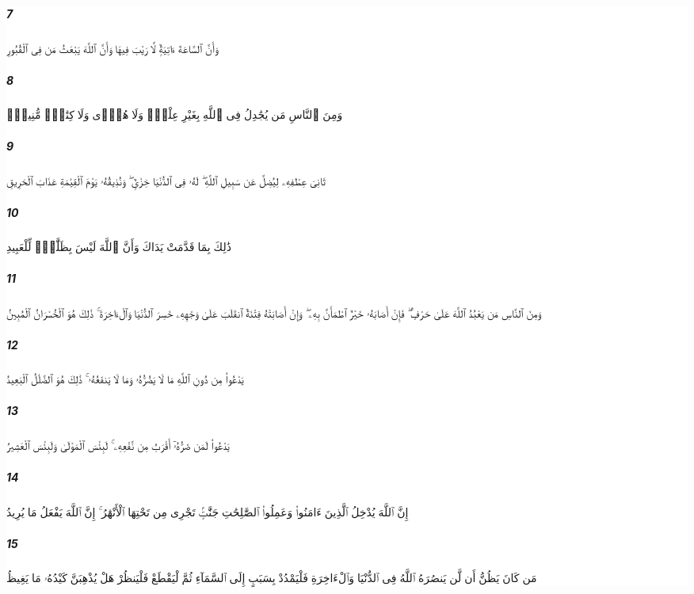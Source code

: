 ##### 7

<span class="ayah hovertext" data-hover="And verily the Hour will come: there can be no doubt about it, or about (the fact) that Allah will raise up all who are in the graves.">وَأَنَّ ٱلسَّاعَةَ ءَاتِيَةٌۭ لَّا رَيْبَ فِيهَا وَأَنَّ ٱللَّهَ يَبْعَثُ مَن فِى ٱلْقُبُورِ</span>

##### 8

<span class="ayah hovertext" data-hover="Yet there is among men such a one as disputes about Allah, without Knowledge, without Guidance, and without a Book of Enlightenment,-">وَمِنَ ٱلنَّاسِ مَن يُجَٰدِلُ فِى ٱللَّهِ بِغَيْرِ عِلْمٍۢ وَلَا هُدًۭى وَلَا كِتَٰبٍۢ مُّنِيرٍۢ</span>

##### 9

<span class="ayah hovertext" data-hover="(Disdainfully) bending his side, in order to lead (men) astray from the Path of Allah: for him there is disgrace in this life, and on the Day of Judgment We shall make him taste the Penalty of burning (Fire).">ثَانِىَ عِطْفِهِۦ لِيُضِلَّ عَن سَبِيلِ ٱللَّهِ ۖ لَهُۥ فِى ٱلدُّنْيَا خِزْىٌۭ ۖ وَنُذِيقُهُۥ يَوْمَ ٱلْقِيَٰمَةِ عَذَابَ ٱلْحَرِيقِ</span>

##### 10

<span class="ayah hovertext" data-hover="(It will be said): 'This is because of the deeds which thy hands sent forth, for verily Allah is not unjust to His servants.">ذَٰلِكَ بِمَا قَدَّمَتْ يَدَاكَ وَأَنَّ ٱللَّهَ لَيْسَ بِظَلَّٰمٍۢ لِّلْعَبِيدِ</span>

##### 11

<span class="ayah hovertext" data-hover="There are among men some who serve Allah, as it were, on the verge: if good befalls them, they are, therewith, well content; but if a trial comes to them, they turn on their faces: they lose both this world and the Hereafter: that is loss for all to see!">وَمِنَ ٱلنَّاسِ مَن يَعْبُدُ ٱللَّهَ عَلَىٰ حَرْفٍۢ ۖ فَإِنْ أَصَابَهُۥ خَيْرٌ ٱطْمَأَنَّ بِهِۦ ۖ وَإِنْ أَصَابَتْهُ فِتْنَةٌ ٱنقَلَبَ عَلَىٰ وَجْهِهِۦ خَسِرَ ٱلدُّنْيَا وَٱلْءَاخِرَةَ ۚ ذَٰلِكَ هُوَ ٱلْخُسْرَانُ ٱلْمُبِينُ</span>

##### 12

<span class="ayah hovertext" data-hover="They call on such deities, besides Allah, as can neither hurt nor profit them: that is straying far indeed (from the Way)!">يَدْعُوا۟ مِن دُونِ ٱللَّهِ مَا لَا يَضُرُّهُۥ وَمَا لَا يَنفَعُهُۥ ۚ ذَٰلِكَ هُوَ ٱلضَّلَٰلُ ٱلْبَعِيدُ</span>

##### 13

<span class="ayah hovertext" data-hover="(Perhaps) they call on one whose hurt is nearer than his profit: evil, indeed, is the patron, and evil the companion (or help)!">يَدْعُوا۟ لَمَن ضَرُّهُۥٓ أَقْرَبُ مِن نَّفْعِهِۦ ۚ لَبِئْسَ ٱلْمَوْلَىٰ وَلَبِئْسَ ٱلْعَشِيرُ</span>

##### 14

<span class="ayah hovertext" data-hover="Verily Allah will admit those who believe and work righteous deeds, to Gardens, beneath which rivers flow: for Allah carries out all that He plans.">إِنَّ ٱللَّهَ يُدْخِلُ ٱلَّذِينَ ءَامَنُوا۟ وَعَمِلُوا۟ ٱلصَّٰلِحَٰتِ جَنَّٰتٍۢ تَجْرِى مِن تَحْتِهَا ٱلْأَنْهَٰرُ ۚ إِنَّ ٱللَّهَ يَفْعَلُ مَا يُرِيدُ</span>

##### 15

<span class="ayah hovertext" data-hover="If any think that Allah will not help him (His Messenger) in this world and the Hereafter, let him stretch out a rope to the ceiling and cut (himself) off: then let him see whether his plan will remove that which enrages (him)!">مَن كَانَ يَظُنُّ أَن لَّن يَنصُرَهُ ٱللَّهُ فِى ٱلدُّنْيَا وَٱلْءَاخِرَةِ فَلْيَمْدُدْ بِسَبَبٍ إِلَى ٱلسَّمَآءِ ثُمَّ لْيَقْطَعْ فَلْيَنظُرْ هَلْ يُذْهِبَنَّ كَيْدُهُۥ مَا يَغِيظُ</span>
